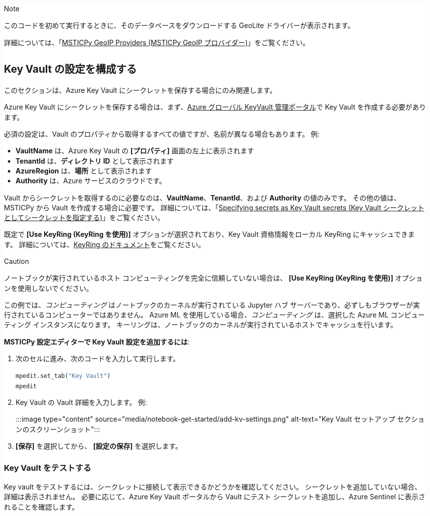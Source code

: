 > [!NOTE]
> このコードを初めて実行するときに、そのデータベースをダウンロードする GeoLite ドライバーが表示されます。
>

詳細については、「[MSTICPy GeoIP Providers (MSTICPy GeoIP プロバイダー)](https://msticpy.readthedocs.io/en/latest/data_acquisition/GeoIPLookups.html)」をご覧ください。

## <a name="configure-key-vault-settings"></a>Key Vault の設定を構成する

このセクションは、Azure Key Vault にシークレットを保存する場合にのみ関連します。

Azure Key Vault にシークレットを保存する場合は、まず、[Azure グローバル KeyVault 管理ポータル](https://ms.portal.azure.com/#blade/HubsExtension/BrowseResource/resourceType/Microsoft.KeyVault%2Fvaults)で Key Vault を作成する必要があります。

必須の設定は、Vault のプロパティから取得するすべての値ですが、名前が異なる場合もあります。 例:

- **VaultName** は、Azure Key Vault の **[プロパティ]** 画面の左上に表示されます
- **TenantId** は、**ディレクトリ ID** として表示されます
- **AzureRegion** は、**場所** として表示されます
- **Authority** は、Azure サービスのクラウドです。

Vault からシークレットを取得するのに必要なのは、**VaultName**、**TenantId**、および **Authority** の値のみです。 その他の値は、MSTICPy から Vault を作成する場合に必要です。 詳細については、「[Specifying secrets as Key Vault secrets (Key Vault シークレットとしてシークレットを指定する)](https://msticpy.readthedocs.io/en/latest/getting_started/msticpyconfig.html#specifying-secrets-as-key-vault-secrets)」をご覧ください。

既定で **[Use KeyRing (KeyRing を使用)]** オプションが選択されており、Key Vault 資格情報をローカル KeyRing にキャッシュできます。 詳細については、[KeyRing のドキュメント](https://keyring.readthedocs.io/en/latest/index.html)をご覧ください。

> [!CAUTION]
> ノートブックが実行されているホスト コンピューティングを完全に信頼していない場合は、 **[Use KeyRing (KeyRing を使用)]** オプションを使用しないでください。
>
> この例では、*コンピューティング* はノートブックのカーネルが実行されている Jupyter ハブ サーバーであり、必ずしもブラウザーが実行されているコンピューターではありません。 Azure ML を使用している場合、*コンピューティング* は、選択した Azure ML コンピューティング インスタンスになります。 キーリングは、ノートブックのカーネルが実行されているホストでキャッシュを行います。
>

**MSTICPy 設定エディターで Key Vault 設定を追加するには**:

1.  次のセルに進み、次のコードを入力して実行します。

    ```python
    mpedit.set_tab("Key Vault")
    mpedit
    ```

1. Key Vault の Vault 詳細を入力します。 例:

    :::image type="content" source="media/notebook-get-started/add-kv-settings.png" alt-text="Key Vault セットアップ セクションのスクリーンショット":::

1. **[保存]** を選択してから、 **[設定の保存]** を選択します。

### <a name="test-key-vault"></a>Key Vault をテストする

Key vault をテストするには、シークレットに接続して表示できるかどうかを確認してください。 シークレットを追加していない場合、詳細は表示されません。 必要に応じて、Azure Key Vault ポータルから Vault にテスト シークレットを追加し、Azure Sentinel に表示されることを確認します。
